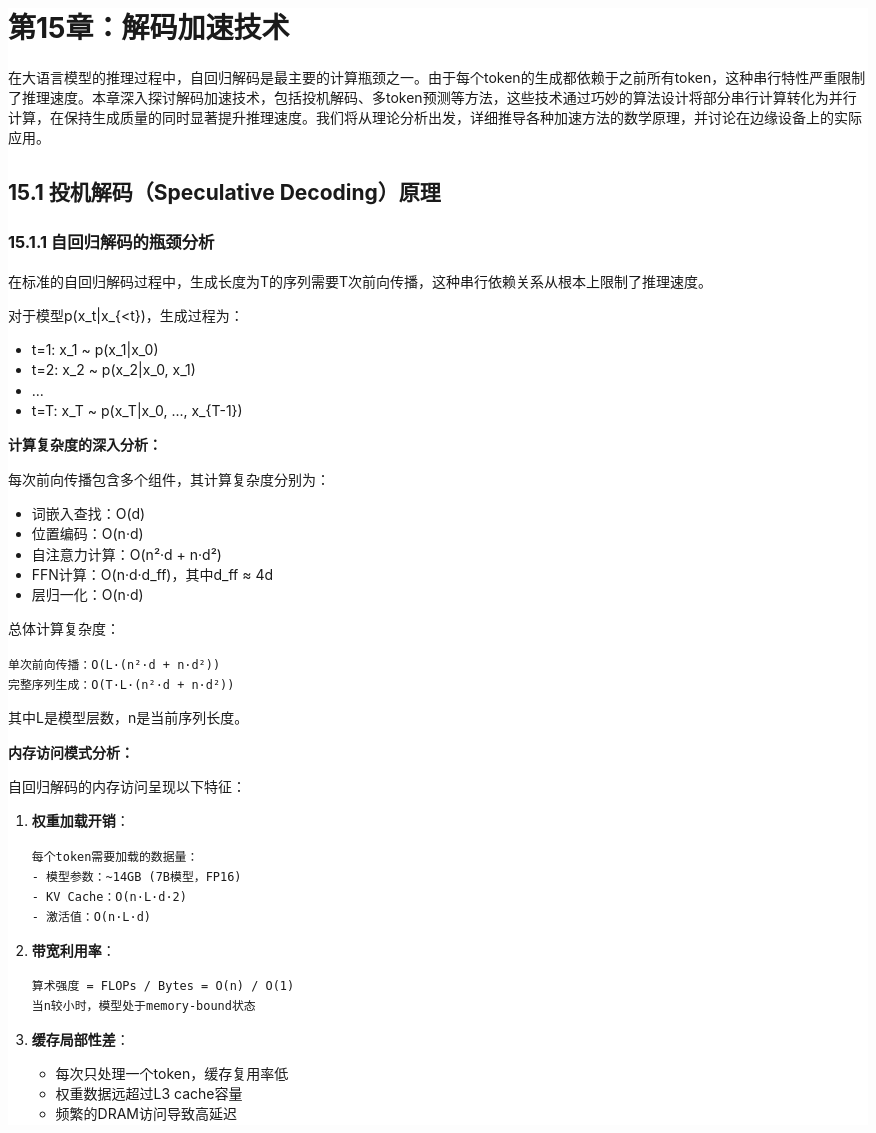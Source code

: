 # 第15章：解码加速技术

在大语言模型的推理过程中，自回归解码是最主要的计算瓶颈之一。由于每个token的生成都依赖于之前所有token，这种串行特性严重限制了推理速度。本章深入探讨解码加速技术，包括投机解码、多token预测等方法，这些技术通过巧妙的算法设计将部分串行计算转化为并行计算，在保持生成质量的同时显著提升推理速度。我们将从理论分析出发，详细推导各种加速方法的数学原理，并讨论在边缘设备上的实际应用。

## 15.1 投机解码（Speculative Decoding）原理

### 15.1.1 自回归解码的瓶颈分析

在标准的自回归解码过程中，生成长度为T的序列需要T次前向传播，这种串行依赖关系从根本上限制了推理速度。

对于模型p(x_t|x_{<t})，生成过程为：
- t=1: x_1 ~ p(x_1|x_0)
- t=2: x_2 ~ p(x_2|x_0, x_1)
- ...
- t=T: x_T ~ p(x_T|x_0, ..., x_{T-1})

**计算复杂度的深入分析：**

每次前向传播包含多个组件，其计算复杂度分别为：
- 词嵌入查找：O(d)
- 位置编码：O(n·d)
- 自注意力计算：O(n²·d + n·d²)
- FFN计算：O(n·d·d_ff)，其中d_ff ≈ 4d
- 层归一化：O(n·d)

总体计算复杂度：
```
单次前向传播：O(L·(n²·d + n·d²))
完整序列生成：O(T·L·(n²·d + n·d²))
```
其中L是模型层数，n是当前序列长度。

**内存访问模式分析：**

自回归解码的内存访问呈现以下特征：
1. **权重加载开销**：
   ```
   每个token需要加载的数据量：
   - 模型参数：~14GB (7B模型，FP16)
   - KV Cache：O(n·L·d·2) 
   - 激活值：O(n·L·d)
   ```

2. **带宽利用率**：
   ```
   算术强度 = FLOPs / Bytes = O(n) / O(1)
   当n较小时，模型处于memory-bound状态
   ```

3. **缓存局部性差**：
   - 每次只处理一个token，缓存复用率低
   - 权重数据远超过L3 cache容量
   - 频繁的DRAM访问导致高延迟
